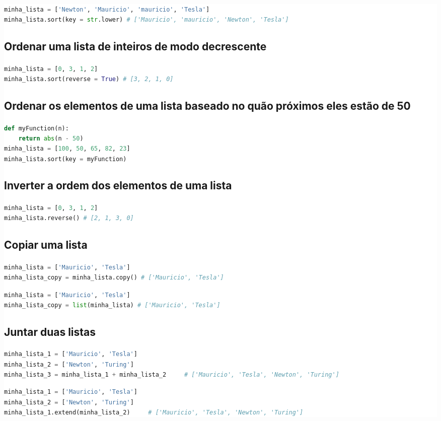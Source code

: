 ~~~python
minha_lista = ['Newton', 'Mauricio', 'mauricio', 'Tesla']
minha_lista.sort(key = str.lower) # ['Mauricio', 'mauricio', 'Newton', 'Tesla']
~~~

## Ordenar uma lista de inteiros de modo decrescente

~~~python
minha_lista = [0, 3, 1, 2]
minha_lista.sort(reverse = True) # [3, 2, 1, 0]
~~~

## Ordenar os elementos de uma lista baseado no quão próximos eles estão de 50

~~~python
def myFunction(n):
    return abs(n - 50)
minha_lista = [100, 50, 65, 82, 23]
minha_lista.sort(key = myFunction)
~~~

## Inverter a ordem dos elementos de uma lista

~~~python
minha_lista = [0, 3, 1, 2]
minha_lista.reverse() # [2, 1, 3, 0]
~~~

## Copiar uma lista

~~~python
minha_lista = ['Mauricio', 'Tesla']
minha_lista_copy = minha_lista.copy() # ['Mauricio', 'Tesla']
~~~

~~~python
minha_lista = ['Mauricio', 'Tesla']
minha_lista_copy = list(minha_lista) # ['Mauricio', 'Tesla']
~~~

## Juntar duas listas

~~~python
minha_lista_1 = ['Mauricio', 'Tesla']
minha_lista_2 = ['Newton', 'Turing']
minha_lista_3 = minha_lista_1 + minha_lista_2     # ['Mauricio', 'Tesla', 'Newton', 'Turing']
~~~

~~~python
minha_lista_1 = ['Mauricio', 'Tesla']
minha_lista_2 = ['Newton', 'Turing']
minha_lista_1.extend(minha_lista_2)     # ['Mauricio', 'Tesla', 'Newton', 'Turing']
~~~
